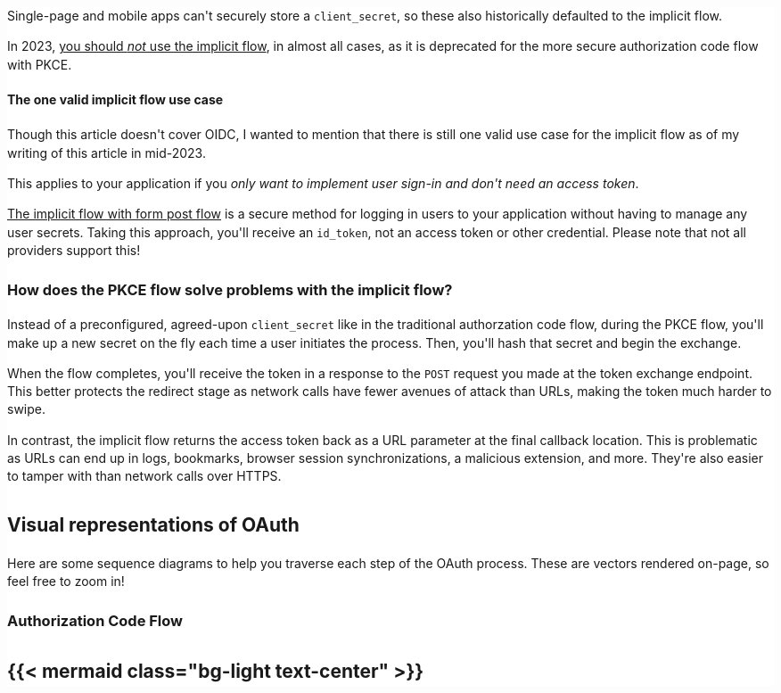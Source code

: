 Single-page and mobile apps can't securely store a  `client_secret`, so
these also historically defaulted to the implicit flow.

In 2023,
[you should *not* use the implicit flow](https://datatracker.ietf.org/doc/html/draft-ietf-oauth-security-topics#name-implicit-grant),
in almost all cases, as it is deprecated for the more secure authorization
code flow with PKCE.

#### The one valid implicit flow use case

Though this article doesn't cover OIDC, I wanted to mention that there
is still one valid use case for the implicit flow as of my writing of
this article in mid-2023.

This applies to your application if you *only want to implement user
sign-in and don't need an access token*.

[The implicit flow with form post flow](https://auth0.com/docs/get-started/authentication-and-authorization-flow/implicit-flow-with-form-post)
is a secure method for logging in users to your application without
having to manage any user secrets. Taking this approach, you'll receive
an `id_token`, not an access token or other credential. Please note that
not all providers support this!

### How does the PKCE flow solve problems with the implicit flow?

Instead of a preconfigured, agreed-upon `client_secret` like in
the traditional authorzation code flow, during the PKCE flow, you'll
make up a new secret on the fly each time a user initiates the process.
Then, you'll hash that secret and begin the exchange.

When the flow completes, you'll receive the token in a response to the
`POST` request you made at the token exchange endpoint. This better
protects the redirect stage as network calls have fewer avenues of
attack than URLs, making the token much harder to swipe.

In contrast, the implicit flow returns the access token back as a URL
parameter at the final callback location. This is problematic as URLs
can end up in logs, bookmarks, browser session synchronizations, a
malicious extension, and more. They're also easier to tamper with than
network calls over HTTPS.

## Visual representations of OAuth

Here are some sequence diagrams to help you traverse each step of
the OAuth process. These are vectors rendered on-page, so feel free
to zoom in!

### Authorization Code Flow

{{< mermaid class="bg-light text-center" >}}
---
